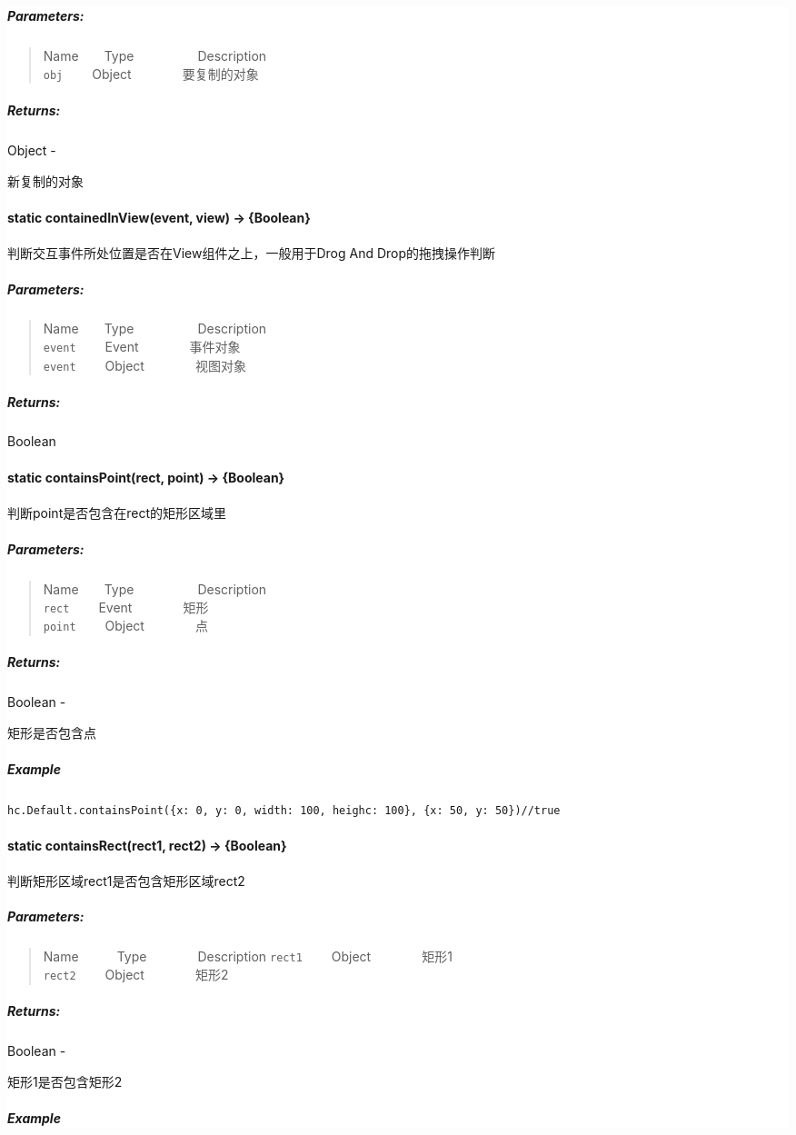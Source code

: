 ##### Parameters:
>Name&emsp;&emsp;Type&emsp;&emsp;&emsp;&emsp;&emsp;Description  
`obj`&emsp;&emsp; Object&emsp;&emsp;&emsp;&emsp;要复制的对象  

##### Returns:

Object -

新复制的对象

#### static containedInView(event, view) → {Boolean}

判断交互事件所处位置是否在View组件之上，一般用于Drog And Drop的拖拽操作判断

##### Parameters:
>Name&emsp;&emsp;Type&emsp;&emsp;&emsp;&emsp;&emsp;Description  
`event`&emsp;&emsp; Event&emsp;&emsp;&emsp;&emsp;事件对象  
`event`&emsp;&emsp; Object&emsp;&emsp;&emsp;&emsp;视图对象  

##### Returns:

Boolean

#### static containsPoint(rect, point) → {Boolean}

判断point是否包含在rect的矩形区域里

##### Parameters:
>Name&emsp;&emsp;Type&emsp;&emsp;&emsp;&emsp;&emsp;Description  
`rect`&emsp;&emsp; Event&emsp;&emsp;&emsp;&emsp;矩形  
`point`&emsp;&emsp; Object&emsp;&emsp;&emsp;&emsp;点  

##### Returns:

Boolean -

矩形是否包含点

##### Example

    hc.Default.containsPoint({x: 0, y: 0, width: 100, heighc: 100}, {x: 50, y: 50})//true

#### static containsRect(rect1, rect2) → {Boolean}

判断矩形区域rect1是否包含矩形区域rect2

##### Parameters:
>Name&emsp;&emsp;&emsp;Type&emsp;&emsp;&emsp;&emsp;Description 
`rect1`&emsp;&emsp; Object&emsp;&emsp;&emsp;&emsp;矩形1  
`rect2`&emsp;&emsp; Object&emsp;&emsp;&emsp;&emsp;矩形2  

##### Returns:

Boolean -

矩形1是否包含矩形2

##### Example
